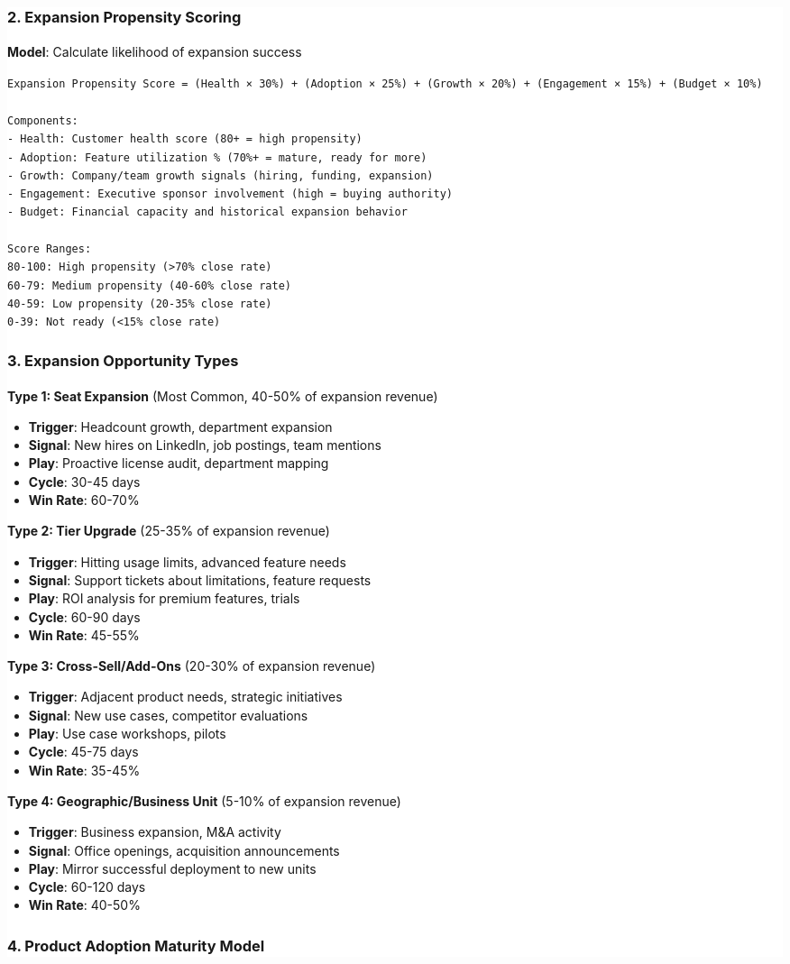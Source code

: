 ### 2. Expansion Propensity Scoring

**Model**: Calculate likelihood of expansion success

```
Expansion Propensity Score = (Health × 30%) + (Adoption × 25%) + (Growth × 20%) + (Engagement × 15%) + (Budget × 10%)

Components:
- Health: Customer health score (80+ = high propensity)
- Adoption: Feature utilization % (70%+ = mature, ready for more)
- Growth: Company/team growth signals (hiring, funding, expansion)
- Engagement: Executive sponsor involvement (high = buying authority)
- Budget: Financial capacity and historical expansion behavior

Score Ranges:
80-100: High propensity (>70% close rate)
60-79: Medium propensity (40-60% close rate)
40-59: Low propensity (20-35% close rate)
0-39: Not ready (<15% close rate)
```

### 3. Expansion Opportunity Types

**Type 1: Seat Expansion** (Most Common, 40-50% of expansion revenue)
- **Trigger**: Headcount growth, department expansion
- **Signal**: New hires on LinkedIn, job postings, team mentions
- **Play**: Proactive license audit, department mapping
- **Cycle**: 30-45 days
- **Win Rate**: 60-70%

**Type 2: Tier Upgrade** (25-35% of expansion revenue)
- **Trigger**: Hitting usage limits, advanced feature needs
- **Signal**: Support tickets about limitations, feature requests
- **Play**: ROI analysis for premium features, trials
- **Cycle**: 60-90 days
- **Win Rate**: 45-55%

**Type 3: Cross-Sell/Add-Ons** (20-30% of expansion revenue)
- **Trigger**: Adjacent product needs, strategic initiatives
- **Signal**: New use cases, competitor evaluations
- **Play**: Use case workshops, pilots
- **Cycle**: 45-75 days
- **Win Rate**: 35-45%

**Type 4: Geographic/Business Unit** (5-10% of expansion revenue)
- **Trigger**: Business expansion, M&A activity
- **Signal**: Office openings, acquisition announcements
- **Play**: Mirror successful deployment to new units
- **Cycle**: 60-120 days
- **Win Rate**: 40-50%

### 4. Product Adoption Maturity Model
